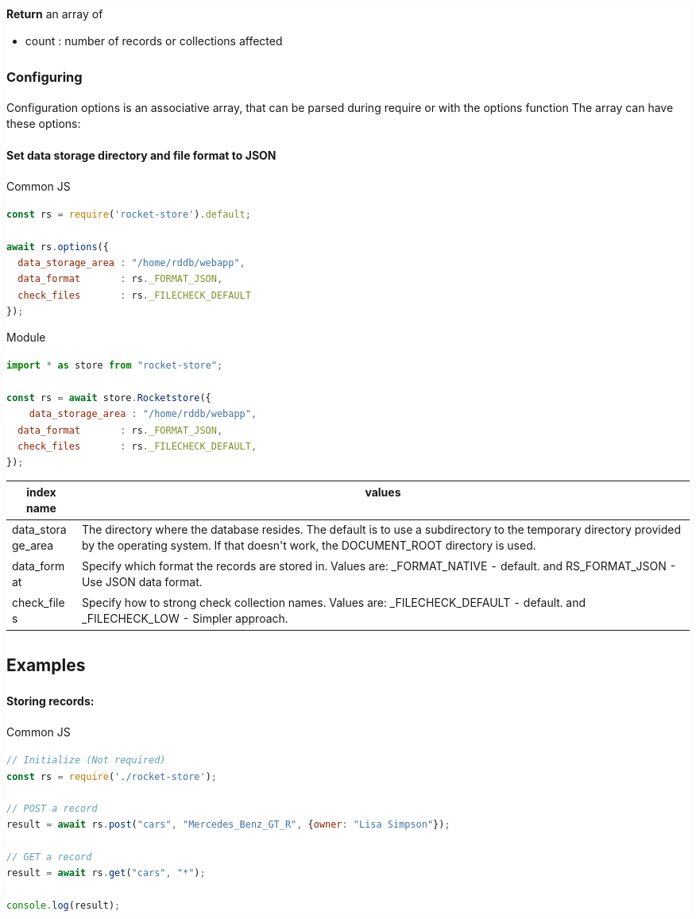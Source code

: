 __Return__ an array of
* count : number of records or collections affected


### Configuring
Configuration options is an associative array, that can be parsed during require or with the options function
The array can have these options:

#### Set data storage directory and file format to JSON
Common JS
```javascript
const rs = require('rocket-store').default;

await rs.options({
  data_storage_area : "/home/rddb/webapp",
  data_format       : rs._FORMAT_JSON,
  check_files       : rs._FILECHECK_DEFAULT
});
```

Module
```javascript
import * as store from "rocket-store";

const rs = await store.Rocketstore({
	data_storage_area : "/home/rddb/webapp",
  data_format       : rs._FORMAT_JSON,
  check_files       : rs._FILECHECK_DEFAULT,
});
```

|index name|values|
|---|---|
|data_storage_area | The directory where the database resides. The default is to use a subdirectory to the temporary directory provided by the operating system. If that doesn't work, the DOCUMENT_ROOT directory is used. |
|data_format       | Specify which format the records are stored in. Values are: _FORMAT_NATIVE - default. and RS_FORMAT_JSON - Use JSON data format.|
|check_files       | Specify how to strong check collection names. Values are: _FILECHECK_DEFAULT - default. and _FILECHECK_LOW - Simpler approach.|


## Examples
#### Storing records:
Common JS
```javascript
// Initialize (Not required)   
const rs = require('./rocket-store');

// POST a record
result = await rs.post("cars", "Mercedes_Benz_GT_R", {owner: "Lisa Simpson"});

// GET a record
result = await rs.get("cars", "*");

console.log(result);
```
